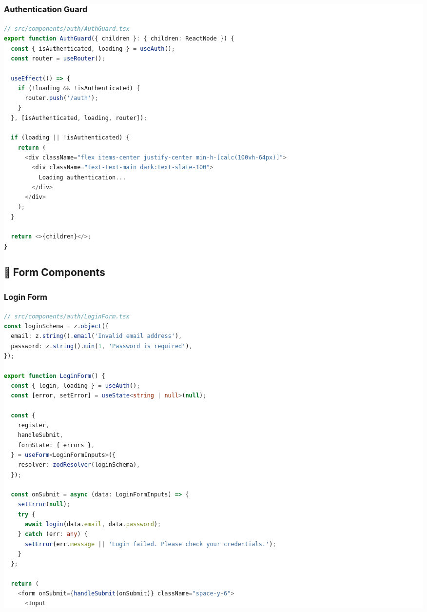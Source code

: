 ### **Authentication Guard**

```typescript
// src/components/auth/AuthGuard.tsx
export function AuthGuard({ children }: { children: ReactNode }) {
  const { isAuthenticated, loading } = useAuth();
  const router = useRouter();

  useEffect(() => {
    if (!loading && !isAuthenticated) {
      router.push('/auth');
    }
  }, [isAuthenticated, loading, router]);

  if (loading || !isAuthenticated) {
    return (
      <div className="flex items-center justify-center min-h-[calc(100vh-64px)]">
        <div className="text-text-main dark:text-slate-100">
          Loading authentication...
        </div>
      </div>
    );
  }

  return <>{children}</>;
}
```

## 📝 Form Components

### **Login Form**

```typescript
// src/components/auth/LoginForm.tsx
const loginSchema = z.object({
  email: z.string().email('Invalid email address'),
  password: z.string().min(1, 'Password is required'),
});

export function LoginForm() {
  const { login, loading } = useAuth();
  const [error, setError] = useState<string | null>(null);

  const {
    register,
    handleSubmit,
    formState: { errors },
  } = useForm<LoginFormInputs>({
    resolver: zodResolver(loginSchema),
  });

  const onSubmit = async (data: LoginFormInputs) => {
    setError(null);
    try {
      await login(data.email, data.password);
    } catch (err: any) {
      setError(err.message || 'Login failed. Please check your credentials.');
    }
  };

  return (
    <form onSubmit={handleSubmit(onSubmit)} className="space-y-6">
      <Input
```